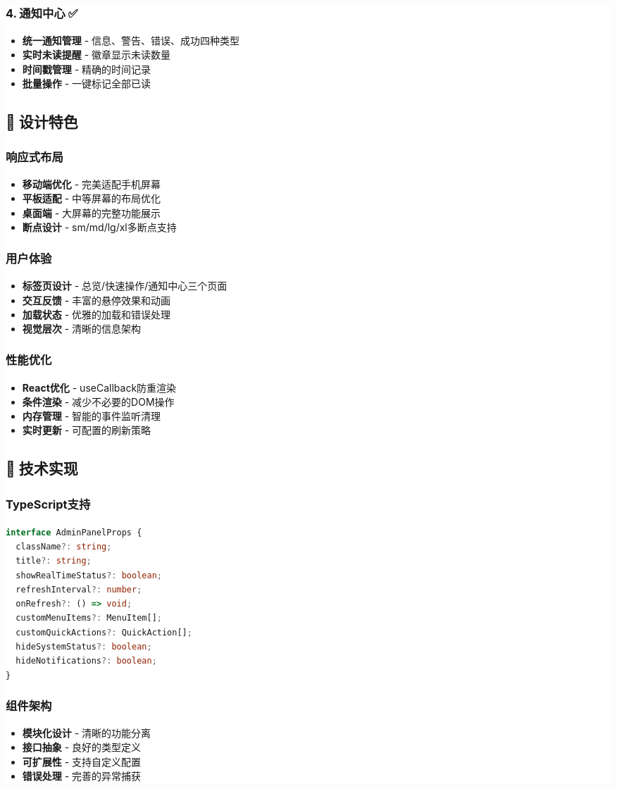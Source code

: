 ### 4. 通知中心 ✅
- **统一通知管理** - 信息、警告、错误、成功四种类型
- **实时未读提醒** - 徽章显示未读数量
- **时间戳管理** - 精确的时间记录
- **批量操作** - 一键标记全部已读

## 🎨 设计特色

### 响应式布局
- **移动端优化** - 完美适配手机屏幕
- **平板适配** - 中等屏幕的布局优化
- **桌面端** - 大屏幕的完整功能展示
- **断点设计** - sm/md/lg/xl多断点支持

### 用户体验
- **标签页设计** - 总览/快速操作/通知中心三个页面
- **交互反馈** - 丰富的悬停效果和动画
- **加载状态** - 优雅的加载和错误处理
- **视觉层次** - 清晰的信息架构

### 性能优化
- **React优化** - useCallback防重渲染
- **条件渲染** - 减少不必要的DOM操作
- **内存管理** - 智能的事件监听清理
- **实时更新** - 可配置的刷新策略

## 🔧 技术实现

### TypeScript支持
```typescript
interface AdminPanelProps {
  className?: string;
  title?: string;
  showRealTimeStatus?: boolean;
  refreshInterval?: number;
  onRefresh?: () => void;
  customMenuItems?: MenuItem[];
  customQuickActions?: QuickAction[];
  hideSystemStatus?: boolean;
  hideNotifications?: boolean;
}
```

### 组件架构
- **模块化设计** - 清晰的功能分离
- **接口抽象** - 良好的类型定义
- **可扩展性** - 支持自定义配置
- **错误处理** - 完善的异常捕获
